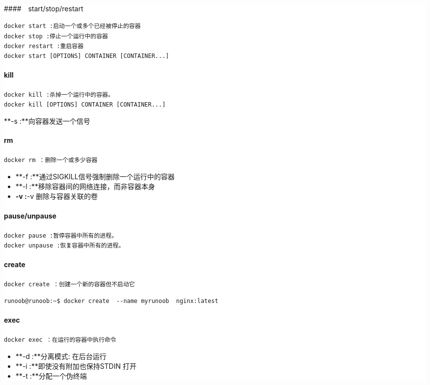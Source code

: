 

####　start/stop/restart

```
docker start :启动一个或多个已经被停止的容器
docker stop :停止一个运行中的容器
docker restart :重启容器
docker start [OPTIONS] CONTAINER [CONTAINER...]
```



#### kill

```
docker kill :杀掉一个运行中的容器。
docker kill [OPTIONS] CONTAINER [CONTAINER...]
```

**-s :**向容器发送一个信号



#### rm

```
docker rm ：删除一个或多少容器
```

- **-f :**通过SIGKILL信号强制删除一个运行中的容器
- **-l :**移除容器间的网络连接，而非容器本身
- **-v :**-v 删除与容器关联的卷



#### pause/unpause

```
docker pause :暂停容器中所有的进程。
docker unpause :恢复容器中所有的进程。
```



#### create

```
docker create ：创建一个新的容器但不启动它
```

```
runoob@runoob:~$ docker create  --name myrunoob  nginx:latest  
```



#### exec

```
docker exec ：在运行的容器中执行命令
```

- **-d :**分离模式: 在后台运行
- **-i :**即使没有附加也保持STDIN 打开
- **-t :**分配一个伪终端
